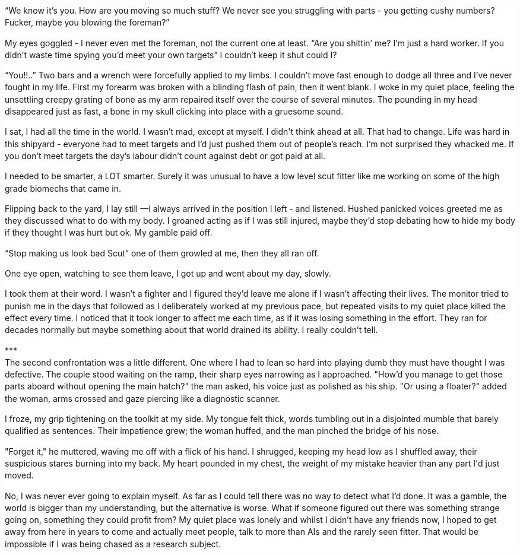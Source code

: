 “We know it’s you. How are you moving so much stuff? We never see you struggling with parts \- you getting cushy numbers? Fucker, maybe you blowing the foreman?”

My eyes goggled \- I never even met the foreman, not the current one at least. “Are you shittin’ me? I’m just a hard worker. If you didn’t waste time spying you’d meet your own targets” I couldn’t keep it shut could I?

“You\!\!..” Two bars and a wrench were forcefully applied to my limbs. I couldn’t move fast enough to dodge all three and I’ve never fought in my life. First my forearm was broken with a blinding flash of pain, then it went blank. I woke in my quiet place, feeling the unsettling creepy grating of bone as my arm repaired itself over the course of several minutes. The pounding in my head disappeared just as fast, a bone in my skull clicking into place with a gruesome sound.

I sat, I had all the time in the world. I wasn’t mad, except at myself. I didn't think ahead at all. That had to change. Life was hard in this shipyard \- everyone had to meet  targets and I’d just pushed them out of people’s reach. I’m not surprised they whacked me. If you don’t meet targets the day’s labour didn’t count against debt or got paid at all.

I needed to be smarter, a LOT smarter. Surely it was unusual to have a low level scut fitter like me working on some of the high grade biomechs that came in.

Flipping back to the yard, I lay still —I always arrived in the position I left \- and listened. Hushed panicked voices greeted me as they discussed what to do with my body. I groaned acting as if I was still injured, maybe they’d stop debating how to hide my body if they thought I was hurt but ok. My gamble paid off.

“Stop making us look bad Scut” one of them growled at me, then they all ran off.

One eye open, watching to see them leave, I got up and went about my day, slowly.

I took them at their word. I wasn’t a fighter and I figured they’d leave me alone if I wasn’t affecting their lives. The monitor tried to punish me in the days that followed as I deliberately worked at my previous pace, but repeated visits to my quiet place killed the effect every time. I noticed that it took longer to affect me each time, as if it was losing something in the effort. They ran for decades normally but maybe something about that world drained its ability. I really couldn’t tell.

\*\*\*  
The second confrontation was a little different. One where I had to lean so hard into playing dumb they must have thought I was defective. The couple stood waiting on the ramp, their sharp eyes narrowing as I approached. "How’d you manage to get those parts aboard without opening the main hatch?" the man asked, his voice just as polished as his ship. "Or using a floater?" added the woman, arms crossed and gaze piercing like a diagnostic scanner.

I froze, my grip tightening on the toolkit at my side. My tongue felt thick, words tumbling out in a disjointed mumble that barely qualified as sentences. Their impatience grew; the woman huffed, and the man pinched the bridge of his nose.

"Forget it," he muttered, waving me off with a flick of his hand. I shrugged, keeping my head low as I shuffled away, their suspicious stares burning into my back. My heart pounded in my chest, the weight of my mistake heavier than any part I'd just moved.

No, I was never ever going to explain myself. As far as I could tell there was no way to detect what I’d done. It was a gamble, the world is bigger than my understanding, but the alternative is worse. What if someone figured out there was something strange going on, something they could profit from? My quiet place was lonely and whilst I didn’t have any friends now, I hoped to get away from here in years to come and actually meet people, talk to more than AIs and the rarely seen fitter. That would be impossible if I was being chased as a research subject.
